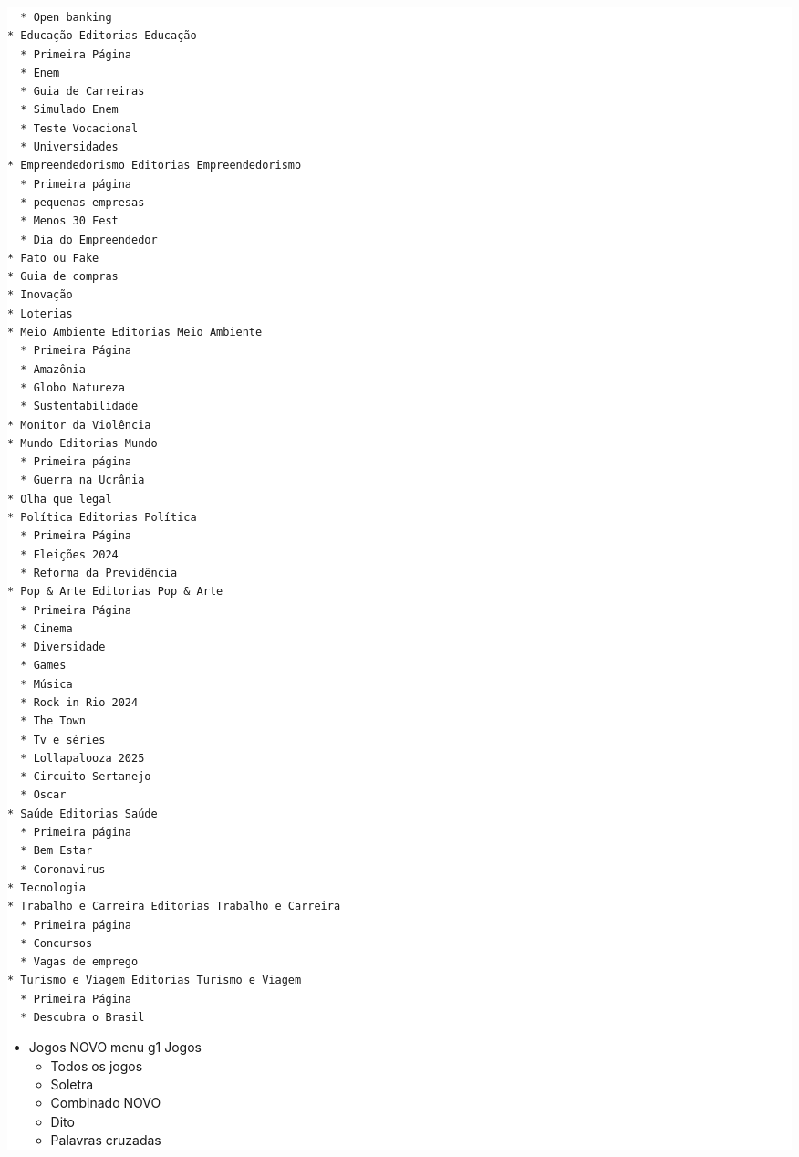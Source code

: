       * Open banking
    * Educação Editorias Educação
      * Primeira Página
      * Enem
      * Guia de Carreiras
      * Simulado Enem
      * Teste Vocacional
      * Universidades
    * Empreendedorismo​ Editorias Empreendedorismo​
      * Primeira página
      * pequenas empresas
      * Menos 30 Fest
      * Dia do Empreendedor
    * Fato ou Fake
    * Guia de compras
    * Inovação
    * Loterias
    * Meio Ambiente Editorias Meio Ambiente
      * Primeira Página
      * Amazônia
      * Globo Natureza
      * Sustentabilidade​
    * Monitor da Violência
    * Mundo Editorias Mundo
      * Primeira página
      * Guerra na Ucrânia
    * Olha que legal
    * Política Editorias Política
      * Primeira Página
      * Eleições 2024
      * Reforma da Previdência
    * Pop & Arte Editorias Pop & Arte
      * Primeira Página
      * Cinema
      * Diversidade
      * Games
      * Música
      * Rock in Rio 2024
      * The Town
      * Tv e séries
      * Lollapalooza 2025
      * Circuito Sertanejo
      * Oscar
    * Saúde Editorias Saúde
      * Primeira página
      * Bem Estar
      * Coronavirus
    * Tecnologia
    * Trabalho e Carreira​ Editorias Trabalho e Carreira​
      * Primeira página
      * Concursos
      * Vagas de emprego
    * Turismo e Viagem Editorias Turismo e Viagem
      * Primeira Página
      * Descubra o Brasil
  * Jogos
NOVO
menu g1 Jogos
    * Todos os jogos
    * Soletra
    * Combinado
NOVO
    * Dito
    * Palavras cruzadas